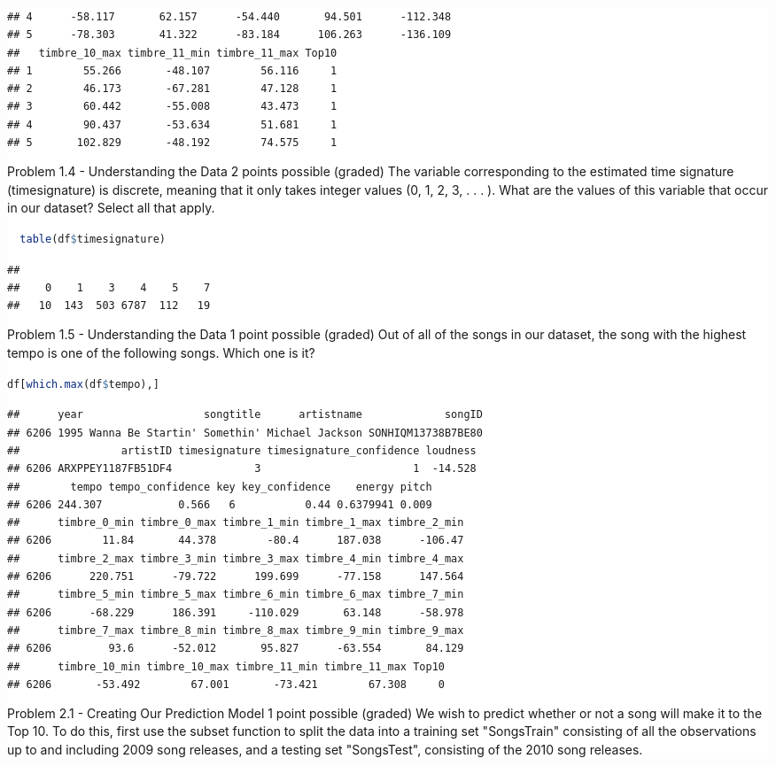 ```
## 4      -58.117       62.157      -54.440       94.501      -112.348
## 5      -78.303       41.322      -83.184      106.263      -136.109
##   timbre_10_max timbre_11_min timbre_11_max Top10
## 1        55.266       -48.107        56.116     1
## 2        46.173       -67.281        47.128     1
## 3        60.442       -55.008        43.473     1
## 4        90.437       -53.634        51.681     1
## 5       102.829       -48.192        74.575     1
```
Problem 1.4 - Understanding the Data
2 points possible (graded)
The variable corresponding to the estimated time signature (timesignature) is discrete, meaning that it only takes integer values (0, 1, 2, 3, . . . ). What are the values of this variable that occur in our dataset? Select all that apply.

```r
  table(df$timesignature)
```

```
## 
##    0    1    3    4    5    7 
##   10  143  503 6787  112   19
```
Problem 1.5 - Understanding the Data
1 point possible (graded)
Out of all of the songs in our dataset, the song with the highest tempo is one of the following songs. Which one is it?

```r
df[which.max(df$tempo),]
```

```
##      year                   songtitle      artistname             songID
## 6206 1995 Wanna Be Startin' Somethin' Michael Jackson SONHIQM13738B7BE80
##                artistID timesignature timesignature_confidence loudness
## 6206 ARXPPEY1187FB51DF4             3                        1  -14.528
##        tempo tempo_confidence key key_confidence    energy pitch
## 6206 244.307            0.566   6           0.44 0.6379941 0.009
##      timbre_0_min timbre_0_max timbre_1_min timbre_1_max timbre_2_min
## 6206        11.84       44.378        -80.4      187.038      -106.47
##      timbre_2_max timbre_3_min timbre_3_max timbre_4_min timbre_4_max
## 6206      220.751      -79.722      199.699      -77.158      147.564
##      timbre_5_min timbre_5_max timbre_6_min timbre_6_max timbre_7_min
## 6206      -68.229      186.391     -110.029       63.148      -58.978
##      timbre_7_max timbre_8_min timbre_8_max timbre_9_min timbre_9_max
## 6206         93.6      -52.012       95.827      -63.554       84.129
##      timbre_10_min timbre_10_max timbre_11_min timbre_11_max Top10
## 6206       -53.492        67.001       -73.421        67.308     0
```
Problem 2.1 - Creating Our Prediction Model
1 point possible (graded)
We wish to predict whether or not a song will make it to the Top 10. To do this, first use the subset function to split the data into a training set "SongsTrain" consisting of all the observations up to and including 2009 song releases, and a testing set "SongsTest", consisting of the 2010 song releases.
